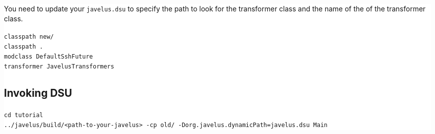 You need to update your `javelus.dsu` to specify the path to look for the transformer class and the name of the of the transformer class.

```
classpath new/
classpath .
modclass DefaultSshFuture
transformer JavelusTransformers
```

## Invoking DSU


```
cd tutorial
../javelus/build/<path-to-your-javelus> -cp old/ -Dorg.javelus.dynamicPath=javelus.dsu Main
```

